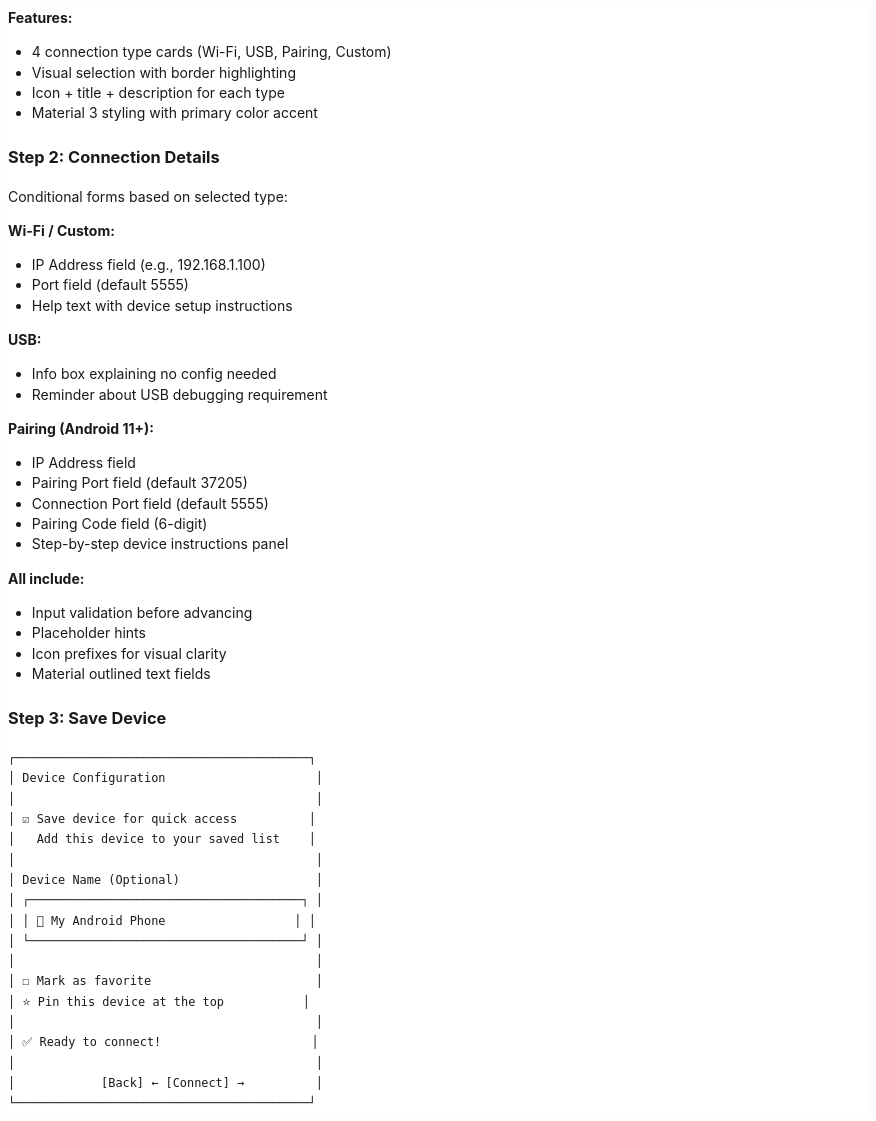 **Features:**
- 4 connection type cards (Wi-Fi, USB, Pairing, Custom)
- Visual selection with border highlighting
- Icon + title + description for each type
- Material 3 styling with primary color accent

### Step 2: Connection Details
Conditional forms based on selected type:

**Wi-Fi / Custom:**
- IP Address field (e.g., 192.168.1.100)
- Port field (default 5555)
- Help text with device setup instructions

**USB:**
- Info box explaining no config needed
- Reminder about USB debugging requirement

**Pairing (Android 11+):**
- IP Address field
- Pairing Port field (default 37205)
- Connection Port field (default 5555)
- Pairing Code field (6-digit)
- Step-by-step device instructions panel

**All include:**
- Input validation before advancing
- Placeholder hints
- Icon prefixes for visual clarity
- Material outlined text fields

### Step 3: Save Device
```
┌─────────────────────────────────────────┐
│ Device Configuration                     │
│                                          │
│ ☑ Save device for quick access          │
│   Add this device to your saved list    │
│                                          │
│ Device Name (Optional)                   │
│ ┌──────────────────────────────────────┐ │
│ │ 📝 My Android Phone                  │ │
│ └──────────────────────────────────────┘ │
│                                          │
│ ☐ Mark as favorite                       │
│ ⭐ Pin this device at the top           │
│                                          │
│ ✅ Ready to connect!                     │
│                                          │
│            [Back] ← [Connect] →          │
└─────────────────────────────────────────┘
```
